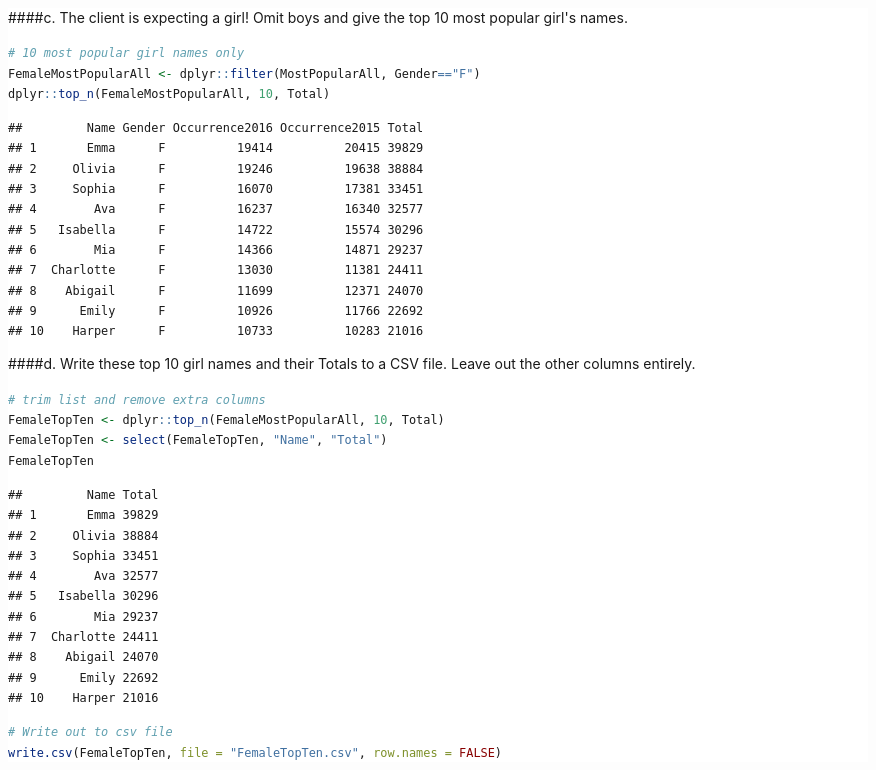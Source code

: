 ####c.	The client is expecting a girl!  Omit boys and give the top 10 most popular girl's names.


```r
# 10 most popular girl names only
FemaleMostPopularAll <- dplyr::filter(MostPopularAll, Gender=="F")
dplyr::top_n(FemaleMostPopularAll, 10, Total)
```

```
##         Name Gender Occurrence2016 Occurrence2015 Total
## 1       Emma      F          19414          20415 39829
## 2     Olivia      F          19246          19638 38884
## 3     Sophia      F          16070          17381 33451
## 4        Ava      F          16237          16340 32577
## 5   Isabella      F          14722          15574 30296
## 6        Mia      F          14366          14871 29237
## 7  Charlotte      F          13030          11381 24411
## 8    Abigail      F          11699          12371 24070
## 9      Emily      F          10926          11766 22692
## 10    Harper      F          10733          10283 21016
```

####d.	Write these top 10 girl names and their Totals to a CSV file.  Leave out the other columns entirely.


```r
# trim list and remove extra columns
FemaleTopTen <- dplyr::top_n(FemaleMostPopularAll, 10, Total)
FemaleTopTen <- select(FemaleTopTen, "Name", "Total")
FemaleTopTen
```

```
##         Name Total
## 1       Emma 39829
## 2     Olivia 38884
## 3     Sophia 33451
## 4        Ava 32577
## 5   Isabella 30296
## 6        Mia 29237
## 7  Charlotte 24411
## 8    Abigail 24070
## 9      Emily 22692
## 10    Harper 21016
```

```r
# Write out to csv file
write.csv(FemaleTopTen, file = "FemaleTopTen.csv", row.names = FALSE)
```
